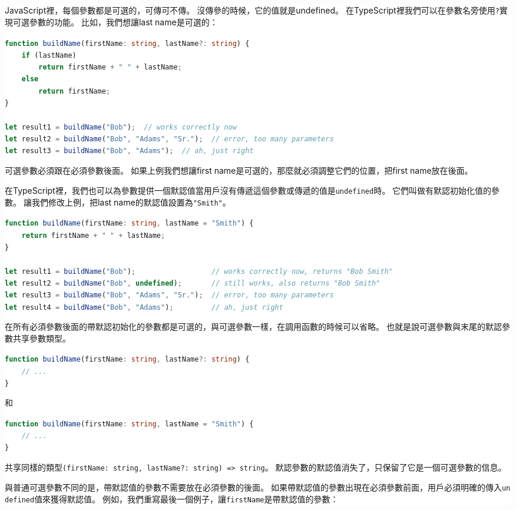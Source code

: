 JavaScript裡，每個參數都是可選的，可傳可不傳。
沒傳參的時候，它的值就是undefined。
在TypeScript裡我們可以在參數名旁使用`?`實現可選參數的功能。
比如，我們想讓last name是可選的：

```ts
function buildName(firstName: string, lastName?: string) {
    if (lastName)
        return firstName + " " + lastName;
    else
        return firstName;
}

let result1 = buildName("Bob");  // works correctly now
let result2 = buildName("Bob", "Adams", "Sr.");  // error, too many parameters
let result3 = buildName("Bob", "Adams");  // ah, just right
```

可選參數必須跟在必須參數後面。
如果上例我們想讓first name是可選的，那麼就必須調整它們的位置，把first name放在後面。

在TypeScript裡，我們也可以為參數提供一個默認值當用戶沒有傳遞這個參數或傳遞的值是`undefined`時。
它們叫做有默認初始化值的參數。
讓我們修改上例，把last name的默認值設置為`"Smith"`。

```ts
function buildName(firstName: string, lastName = "Smith") {
    return firstName + " " + lastName;
}

let result1 = buildName("Bob");                  // works correctly now, returns "Bob Smith"
let result2 = buildName("Bob", undefined);       // still works, also returns "Bob Smith"
let result3 = buildName("Bob", "Adams", "Sr.");  // error, too many parameters
let result4 = buildName("Bob", "Adams");         // ah, just right
```

在所有必須參數後面的帶默認初始化的參數都是可選的，與可選參數一樣，在調用函數的時候可以省略。
也就是說可選參數與末尾的默認參數共享參數類型。

```ts
function buildName(firstName: string, lastName?: string) {
    // ...
}
```

和

```ts
function buildName(firstName: string, lastName = "Smith") {
    // ...
}
```

共享同樣的類型`(firstName: string, lastName?: string) => string`。
默認參數的默認值消失了，只保留了它是一個可選參數的信息。

與普通可選參數不同的是，帶默認值的參數不需要放在必須參數的後面。
如果帶默認值的參數出現在必須參數前面，用戶必須明確的傳入`undefined`值來獲得默認值。
例如，我們重寫最後一個例子，讓`firstName`是帶默認值的參數：
